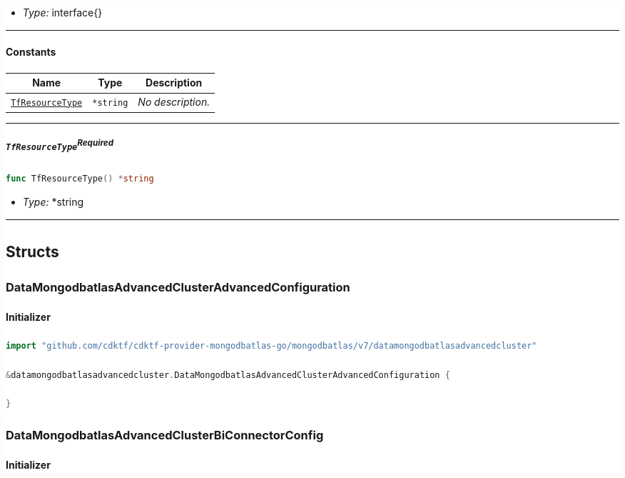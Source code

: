 - *Type:* interface{}

---

#### Constants <a name="Constants" id="Constants"></a>

| **Name** | **Type** | **Description** |
| --- | --- | --- |
| <code><a href="#@cdktf/provider-mongodbatlas.dataMongodbatlasAdvancedCluster.DataMongodbatlasAdvancedCluster.property.tfResourceType">TfResourceType</a></code> | <code>*string</code> | *No description.* |

---

##### `TfResourceType`<sup>Required</sup> <a name="TfResourceType" id="@cdktf/provider-mongodbatlas.dataMongodbatlasAdvancedCluster.DataMongodbatlasAdvancedCluster.property.tfResourceType"></a>

```go
func TfResourceType() *string
```

- *Type:* *string

---

## Structs <a name="Structs" id="Structs"></a>

### DataMongodbatlasAdvancedClusterAdvancedConfiguration <a name="DataMongodbatlasAdvancedClusterAdvancedConfiguration" id="@cdktf/provider-mongodbatlas.dataMongodbatlasAdvancedCluster.DataMongodbatlasAdvancedClusterAdvancedConfiguration"></a>

#### Initializer <a name="Initializer" id="@cdktf/provider-mongodbatlas.dataMongodbatlasAdvancedCluster.DataMongodbatlasAdvancedClusterAdvancedConfiguration.Initializer"></a>

```go
import "github.com/cdktf/cdktf-provider-mongodbatlas-go/mongodbatlas/v7/datamongodbatlasadvancedcluster"

&datamongodbatlasadvancedcluster.DataMongodbatlasAdvancedClusterAdvancedConfiguration {

}
```


### DataMongodbatlasAdvancedClusterBiConnectorConfig <a name="DataMongodbatlasAdvancedClusterBiConnectorConfig" id="@cdktf/provider-mongodbatlas.dataMongodbatlasAdvancedCluster.DataMongodbatlasAdvancedClusterBiConnectorConfig"></a>

#### Initializer <a name="Initializer" id="@cdktf/provider-mongodbatlas.dataMongodbatlasAdvancedCluster.DataMongodbatlasAdvancedClusterBiConnectorConfig.Initializer"></a>
